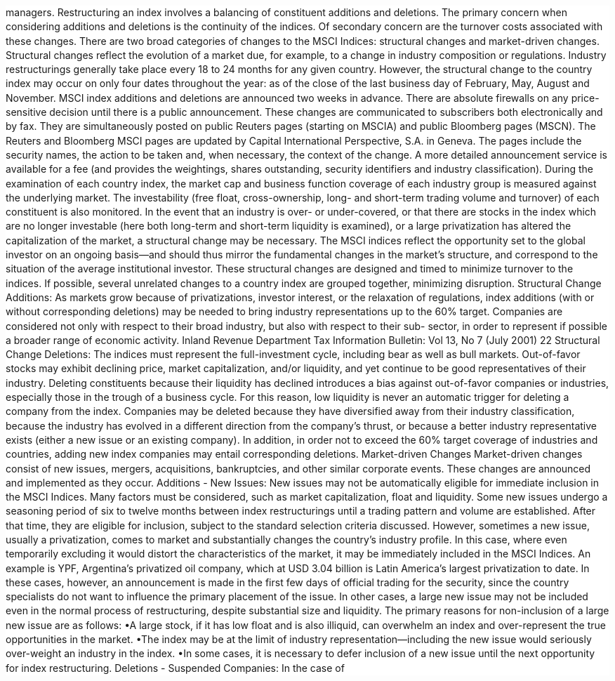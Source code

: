 managers. Restructuring an index involves a balancing of constituent additions and deletions. The primary concern when considering additions and deletions is the continuity of the indices. Of secondary concern are the turnover costs associated with these changes. There are two broad categories of changes to the MSCI Indices: structural changes and market-driven changes. Structural changes reflect the evolution of a market due, for example, to a change in industry composition or regulations. Industry restructurings generally take place every 18 to 24 months for any given country. However, the structural change to the country index may occur on only four dates throughout the year: as of the close of the last business day of February, May, August and November. MSCI index additions and deletions are announced two weeks in advance. There are absolute firewalls on any price-sensitive decision until there is a public announcement. These changes are communicated to subscribers both electronically and by fax. They are simultaneously posted on public Reuters pages (starting on MSCIA) and public Bloomberg pages (MSCN). The Reuters and Bloomberg MSCI pages are updated by Capital International Perspective, S.A. in Geneva. The pages include the security names, the action to be taken and, when necessary, the context of the change. A more detailed announcement service is available for a fee (and provides the weightings, shares outstanding, security identifiers and industry classification). During the examination of each country index, the market cap and business function coverage of each industry group is measured against the underlying market. The investability (free float, cross-ownership, long- and short-term trading volume and turnover) of each constituent is also monitored. In the event that an industry is over- or under-covered, or that there are stocks in the index which are no longer investable (here both long-term and short-term liquidity is examined), or a large privatization has altered the capitalization of the market, a structural change may be necessary. The MSCI indices reflect the opportunity set to the global investor on an ongoing basis—and should thus mirror the fundamental changes in the market’s structure, and correspond to the situation of the average institutional investor. These structural changes are designed and timed to minimize turnover to the indices. If possible, several unrelated changes to a country index are grouped together, minimizing disruption. Structural Change Additions: As markets grow because of privatizations, investor interest, or the relaxation of regulations, index additions (with or without corresponding deletions) may be needed to bring industry representations up to the 60% target. Companies are considered not only with respect to their broad industry, but also with respect to their sub- sector, in order to represent if possible a broader range of economic activity. Inland Revenue Department Tax Information Bulletin: Vol 13, No 7 (July 2001) 22 Structural Change Deletions: The indices must represent the full-investment cycle, including bear as well as bull markets. Out-of-favor stocks may exhibit declining price, market capitalization, and/or liquidity, and yet continue to be good representatives of their industry. Deleting constituents because their liquidity has declined introduces a bias against out-of-favor companies or industries, especially those in the trough of a business cycle. For this reason, low liquidity is never an automatic trigger for deleting a company from the index. Companies may be deleted because they have diversified away from their industry classification, because the industry has evolved in a different direction from the company’s thrust, or because a better industry representative exists (either a new issue or an existing company). In addition, in order not to exceed the 60% target coverage of industries and countries, adding new index companies may entail corresponding deletions. Market-driven Changes Market-driven changes consist of new issues, mergers, acquisitions, bankruptcies, and other similar corporate events. These changes are announced and implemented as they occur. Additions - New Issues: New issues may not be automatically eligible for immediate inclusion in the MSCI Indices. Many factors must be considered, such as market capitalization, float and liquidity. Some new issues undergo a seasoning period of six to twelve months between index restructurings until a trading pattern and volume are established. After that time, they are eligible for inclusion, subject to the standard selection criteria discussed. However, sometimes a new issue, usually a privatization, comes to market and substantially changes the country’s industry profile. In this case, where even temporarily excluding it would distort the characteristics of the market, it may be immediately included in the MSCI Indices. An example is YPF, Argentina’s privatized oil company, which at USD 3.04 billion is Latin America’s largest privatization to date. In these cases, however, an announcement is made in the first few days of official trading for the security, since the country specialists do not want to influence the primary placement of the issue. In other cases, a large new issue may not be included even in the normal process of restructuring, despite substantial size and liquidity. The primary reasons for non-inclusion of a large new issue are as follows: •A large stock, if it has low float and is also illiquid, can overwhelm an index and over-represent the true opportunities in the market. •The index may be at the limit of industry representation—including the new issue would seriously over-weight an industry in the index. •In some cases, it is necessary to defer inclusion of a new issue until the next opportunity for index restructuring. Deletions - Suspended Companies: In the case of